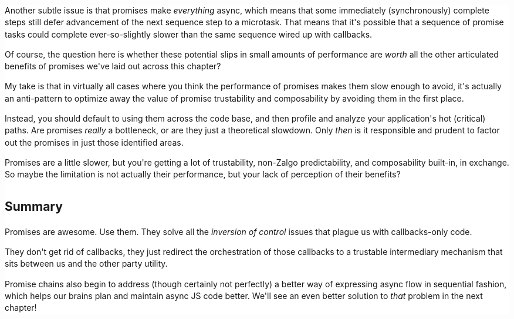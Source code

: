 Another subtle issue is that promises make *everything* async, which means that some immediately (synchronously) complete steps still defer advancement of the next sequence step to a microtask. That means that it's possible that a sequence of promise tasks could complete ever-so-slightly slower than the same sequence wired up with callbacks.

Of course, the question here is whether these potential slips in small amounts of performance are *worth* all the other articulated benefits of promises we've laid out across this chapter?

My take is that in virtually all cases where you think the performance of promises makes them slow enough to avoid, it's actually an anti-pattern to optimize away the value of promise trustability and composability by avoiding them in the first place.

Instead, you should default to using them across the code base, and then profile and analyze your application's hot (critical) paths. Are promises *really* a bottleneck, or are they just a theoretical slowdown. Only *then* is it responsible and prudent to factor out the promises in just those identified areas.

Promises are a little slower, but you're getting a lot of trustability, non-Zalgo predictability, and composability built-in, in exchange. So maybe the limitation is not actually their performance, but your lack of perception of their benefits?

## Summary

Promises are awesome. Use them. They solve all the *inversion of control* issues that plague us with callbacks-only code.

They don't get rid of callbacks, they just redirect the orchestration of those callbacks to a trustable intermediary mechanism that sits between us and the other party utility.

Promise chains also begin to address (though certainly not perfectly) a better way of expressing async flow in sequential fashion, which helps our brains plan and maintain async JS code better. We'll see an even better solution to *that* problem in the next chapter!
